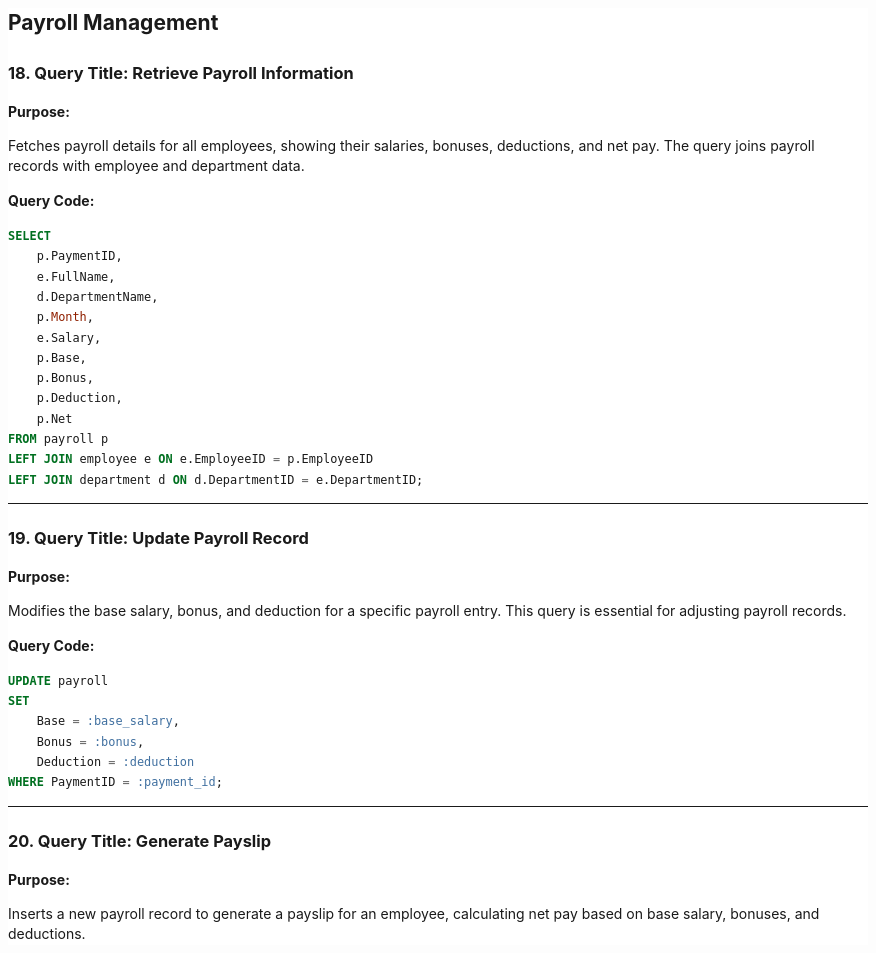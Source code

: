 ## Payroll Management

### 18. Query Title: Retrieve Payroll Information

**Purpose:**

Fetches payroll details for all employees, showing their salaries, bonuses, deductions, and net pay. The query joins payroll records with employee and department data.

**Query Code:**

```sql
SELECT
    p.PaymentID,
    e.FullName,
    d.DepartmentName,
    p.Month,
    e.Salary,
    p.Base,
    p.Bonus,
    p.Deduction,
    p.Net
FROM payroll p
LEFT JOIN employee e ON e.EmployeeID = p.EmployeeID
LEFT JOIN department d ON d.DepartmentID = e.DepartmentID;
```

---

### 19. Query Title: Update Payroll Record

**Purpose:**

Modifies the base salary, bonus, and deduction for a specific payroll entry. This query is essential for adjusting payroll records.

**Query Code:**

```sql
UPDATE payroll
SET
    Base = :base_salary,
    Bonus = :bonus,
    Deduction = :deduction
WHERE PaymentID = :payment_id;
```

---

### 20. Query Title: Generate Payslip

**Purpose:**

Inserts a new payroll record to generate a payslip for an employee, calculating net pay based on base salary, bonuses, and deductions.
